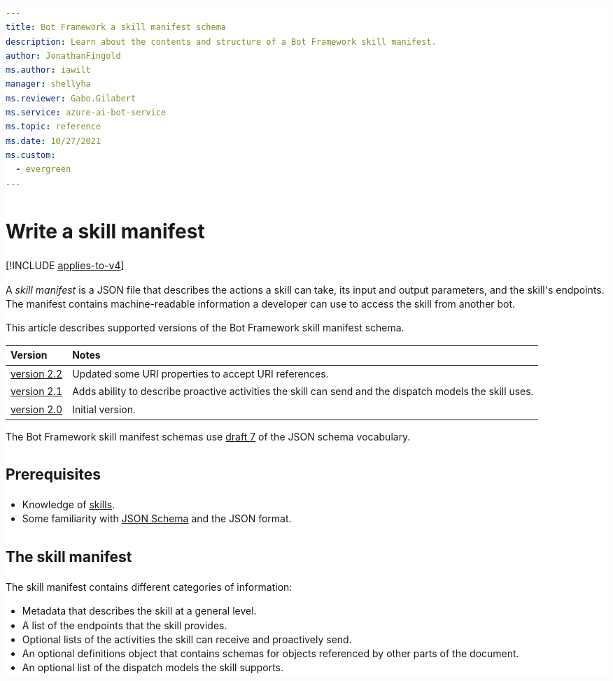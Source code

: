 ```yaml
---
title: Bot Framework a skill manifest schema
description: Learn about the contents and structure of a Bot Framework skill manifest.
author: JonathanFingold
ms.author: iawilt
manager: shellyha
ms.reviewer: Gabo.Gilabert
ms.service: azure-ai-bot-service
ms.topic: reference
ms.date: 10/27/2021
ms.custom:
  - evergreen
---
```


# Write a skill manifest

[!INCLUDE [applies-to-v4](../includes/applies-to-v4-current.md)]

A _skill manifest_ is a JSON file that describes the actions a skill can take, its input and output parameters, and the skill's endpoints. The manifest contains machine-readable information a developer can use to access the skill from another bot.

This article describes supported versions of the Bot Framework skill manifest schema.

| Version | Notes |
|:-|:-|
| [version 2.2](https://schemas.botframework.com/schemas/skills/v2.2/skill-manifest.json) | Updated some URI properties to accept URI references. |
| [version 2.1](https://schemas.botframework.com/schemas/skills/v2.1/skill-manifest.json) | Adds ability to describe proactive activities the skill can send and the dispatch models the skill uses. |
| [version 2.0](https://schemas.botframework.com/schemas/skills/v2.0/skill-manifest.json) | Initial version. |

The Bot Framework skill manifest schemas use [draft 7](http://json-schema.org/specification-links.html#draft-7) of the JSON schema vocabulary.

## Prerequisites

- Knowledge of [skills](skills-conceptual.md).
- Some familiarity with [JSON Schema](http://json-schema.org/) and the JSON format.

## The skill manifest

The skill manifest contains different categories of information:

- Metadata that describes the skill at a general level.
- A list of the endpoints that the skill provides.
- Optional lists of the activities the skill can receive and proactively send.
- An optional definitions object that contains schemas for objects referenced by other parts of the document.
- An optional list of the dispatch models the skill supports.
